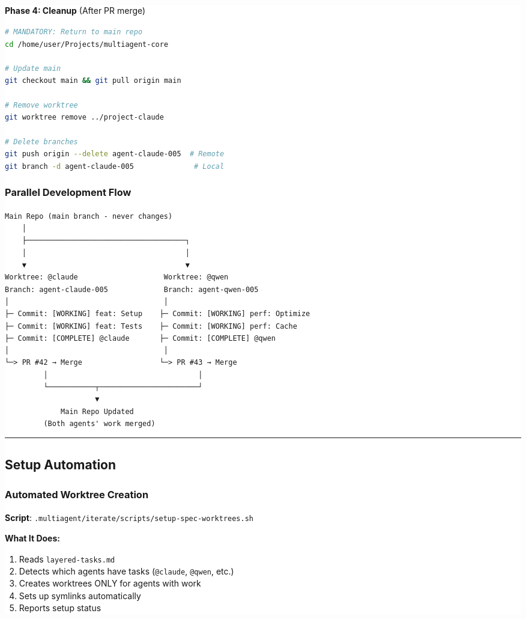 **Phase 4: Cleanup** (After PR merge)
```bash
# MANDATORY: Return to main repo
cd /home/user/Projects/multiagent-core

# Update main
git checkout main && git pull origin main

# Remove worktree
git worktree remove ../project-claude

# Delete branches
git push origin --delete agent-claude-005  # Remote
git branch -d agent-claude-005              # Local
```

### Parallel Development Flow

```
Main Repo (main branch - never changes)
    │
    ├─────────────────────────────────────┐
    │                                     │
    ▼                                     ▼
Worktree: @claude                    Worktree: @qwen
Branch: agent-claude-005             Branch: agent-qwen-005
│                                    │
├─ Commit: [WORKING] feat: Setup    ├─ Commit: [WORKING] perf: Optimize
├─ Commit: [WORKING] feat: Tests    ├─ Commit: [WORKING] perf: Cache
├─ Commit: [COMPLETE] @claude       ├─ Commit: [COMPLETE] @qwen
│                                    │
└─> PR #42 → Merge                  └─> PR #43 → Merge
         │                                   │
         └───────────┬───────────────────────┘
                     ▼
             Main Repo Updated
         (Both agents' work merged)
```

---

## Setup Automation

### Automated Worktree Creation

**Script**: `.multiagent/iterate/scripts/setup-spec-worktrees.sh`

**What It Does:**
1. Reads `layered-tasks.md`
2. Detects which agents have tasks (`@claude`, `@qwen`, etc.)
3. Creates worktrees ONLY for agents with work
4. Sets up symlinks automatically
5. Reports setup status
